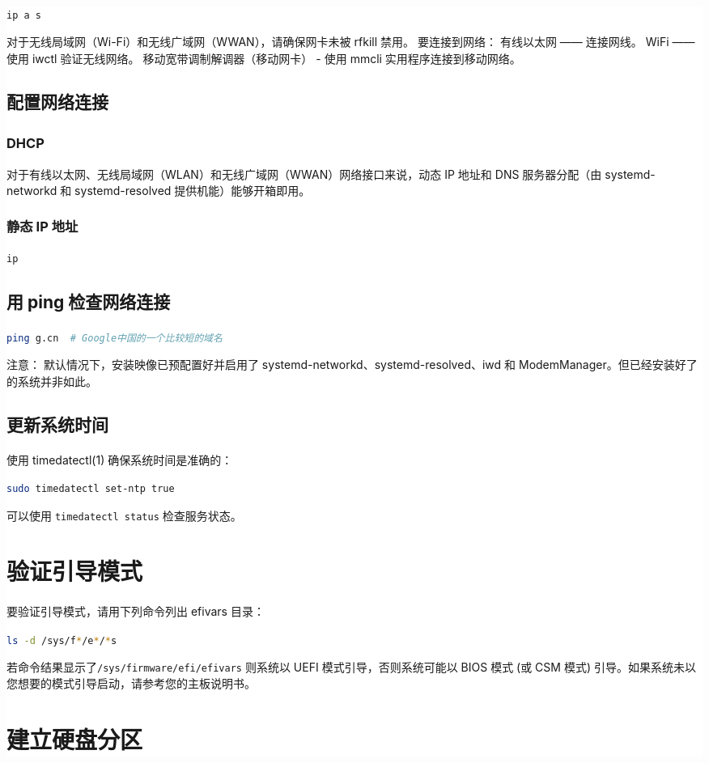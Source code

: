 ```sh
ip a s
```

对于无线局域网（Wi-Fi）和无线广域网（WWAN），请确保网卡未被 rfkill 禁用。
要连接到网络：
有线以太网 —— 连接网线。
WiFi —— 使用 iwctl 验证无线网络。
移动宽带调制解调器（移动网卡） - 使用 mmcli 实用程序连接到移动网络。

## 配置网络连接

### DHCP

对于有线以太网、无线局域网（WLAN）和无线广域网（WWAN）网络接口来说，动态 IP 地址和 DNS 服务器分配（由 systemd-networkd 和 systemd-resolved 提供机能）能够开箱即用。

### 静态 IP 地址

```sh
ip 
```

## 用 ping 检查网络连接

```sh
ping g.cn  # Google中国的一个比较短的域名
```

注意： 默认情况下，安装映像已预配置好并启用了 systemd-networkd、systemd-resolved、iwd 和 ModemManager。但已经安装好了的系统并非如此。

## 更新系统时间

使用 timedatectl(1) 确保系统时间是准确的：

```sh
sudo timedatectl set-ntp true
```

可以使用 `timedatectl status` 检查服务状态。

# 验证引导模式

要验证引导模式，请用下列命令列出 efivars 目录：

```sh
ls -d /sys/f*/e*/*s
```

若命令结果显示了`/sys/firmware/efi/efivars` 则系统以 UEFI 模式引导，否则系统可能以 BIOS 模式 (或 CSM 模式) 引导。如果系统未以您想要的模式引导启动，请参考您的主板说明书。

# 建立硬盘分区
